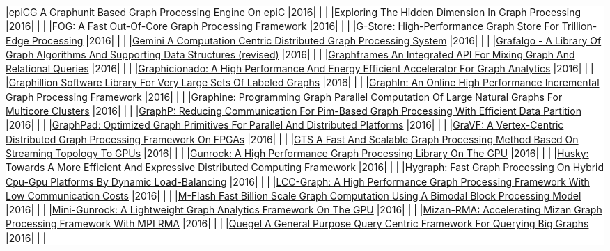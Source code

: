 |[epiCG A Graphunit Based Graph Processing Engine On epiC](https://www.sciencedirect.com/science/article/pii/S2214579615300344?via%3Dihub)                                                                                          |2016|        |             |
|[Exploring The Hidden Dimension In Graph Processing](https://www.usenix.org/conference/osdi16/technical-sessions/presentation/zhang-mingxing)                                                                                      |2016|        |             |
|[FOG: A Fast Out-Of-Core Graph Processing Framework](https://link.springer.com/article/10.1007/s10766-016-0468-8)                                                                                                                  |2016|        |             |
|[G-Store: High-Performance Graph Store For Trillion-Edge Processing](https://ieeexplore.ieee.org/document/7877149)                                                                                                                 |2016|        |             |
|[Gemini A Computation Centric Distributed Graph Processing System](https://www.usenix.org/conference/osdi16/technical-sessions/presentation/zhu)                                                                                   |2016|        |             |
|[Grafalgo - A Library Of Graph Algorithms And Supporting Data Structures (revised)](https://arxiv.org/abs/1601.01597)                                                                                                              |2016|        |             |
|[Graphframes An Integrated API For Mixing Graph And Relational Queries](https://dl.acm.org/citation.cfm?id=2960416)                                                                                                                |2016|        |             |
|[Graphicionado: A High Performance And Energy Efficient Accelerator For Graph Analytics](https://ieeexplore.ieee.org/document/7783759)                                                                                             |2016|        |             |
|[Graphillion Software Library For Very Large Sets Of Labeled Graphs](https://dl.acm.org/citation.cfm?id=2887499)                                                                                                                   |2016|        |             |
|[GraphIn: An Online High Performance Incremental Graph Processing Framework ](https://dl.acm.org/citation.cfm?id=2991023)                                                                                                          |2016|        |             |
|[Graphine: Programming Graph Parallel Computation Of Large Natural Graphs For Multicore Clusters](https://ieeexplore.ieee.org/document/7152922)                                                                                    |2016|        |             |
|[GraphP: Reducing Communication For Pim-Based Graph Processing With Efficient Data Partition](https://ieeexplore.ieee.org/document/8327036)                                                                                        |2016|        |             |
|[GraphPad: Optimized Graph Primitives For Parallel And Distributed Platforms](https://ieeexplore.ieee.org/document/7516027)                                                                                                        |2016|        |             |
|[GraVF: A Vertex-Centric Distributed Graph Processing Framework On FPGAs](https://ieeexplore.ieee.org/document/7577360)                                                                                                            |2016|        |             |
|[GTS A Fast And Scalable Graph Processing Method Based On Streaming Topology To GPUs](https://dl.acm.org/citation.cfm?id=2915204&dl=ACM&coll=DL)                                                                                   |2016|        |             |
|[Gunrock: A High Performance Graph Processing Library On The GPU](https://dl.acm.org/citation.cfm?id=2851145)                                                                                                                      |2016|        |             |
|[Husky: Towards A More Efficient And Expressive Distributed Computing Framework](https://dl.acm.org/citation.cfm?id=2876477)                                                                                                       |2016|        |             |
|[Hygraph: Fast Graph Processing On Hybrid Cpu-Gpu Platforms By Dynamic Load-Balancing](http://materials.dagstuhl.de/files/17/17431/17431.AnaLuciaVarbanescu1.Preprint.pdf)                                                         |2016|        |             |
|[LCC-Graph: A High Performance Graph Processing Framework With Low Communication Costs](https://ieeexplore.ieee.org/document/7590434)                                                                                              |2016|        |             |
|[M-Flash Fast Billion Scale Graph Computation Using A Bimodal Block Processing Model](https://arxiv.org/abs/1506.01406)                                                                                                            |2016|        |             |
|[Mini-Gunrock: A Lightweight Graph Analytics Framework On The GPU](https://ieeexplore.ieee.org/document/7965101)                                                                                                                   |2016|        |             |
|[Mizan-RMA: Accelerating Mizan Graph Processing Framework With MPI RMA](https://ieeexplore.ieee.org/document/7839668)                                                                                                              |2016|        |             |
|[Quegel A General Purpose Query Centric Framework For Querying Big Graphs](http://www.vldb.org/pvldb/vol9/p564-yan.pdf)                                                                                                            |2016|        |             |